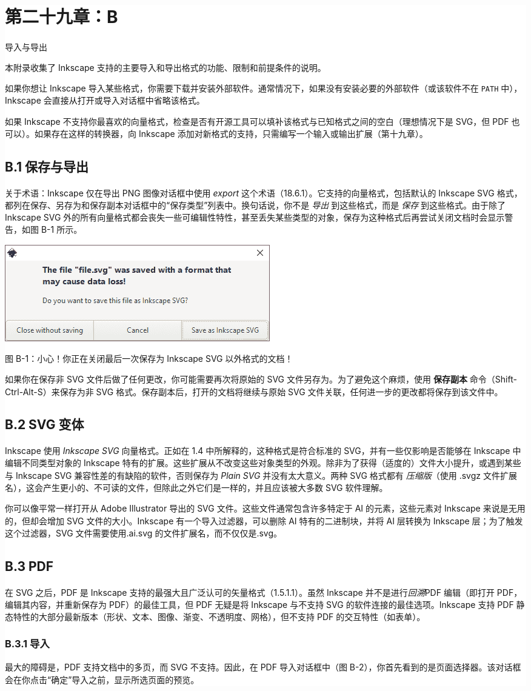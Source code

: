 # 第二十九章：B

导入与导出

本附录收集了 Inkscape 支持的主要导入和导出格式的功能、限制和前提条件的说明。

如果你想让 Inkscape 导入某些格式，你需要下载并安装外部软件。通常情况下，如果没有安装必要的外部软件（或该软件不在 `PATH` 中），Inkscape 会直接从打开或导入对话框中省略该格式。

如果 Inkscape 不支持你最喜欢的向量格式，检查是否有开源工具可以填补该格式与已知格式之间的空白（理想情况下是 SVG，但 PDF 也可以）。如果存在这样的转换器，向 Inkscape 添加对新格式的支持，只需编写一个输入或输出扩展（第十九章）。

## B.1 保存与导出

关于术语：Inkscape 仅在导出 PNG 图像对话框中使用 *export* 这个术语（18.6.1）。它支持的向量格式，包括默认的 Inkscape SVG 格式，都列在保存、另存为和保存副本对话框中的“保存类型”列表中。换句话说，你不是 *导出* 到这些格式，而是 *保存* 到这些格式。由于除了 Inkscape SVG 外的所有向量格式都会丧失一些可编辑性特性，甚至丢失某些类型的对象，保存为这种格式后再尝试关闭文档时会显示警告，如图 B-1 所示。

![](img/app-warn.png)

图 B-1：小心！你正在关闭最后一次保存为 Inkscape SVG 以外格式的文档！

如果你在保存非 SVG 文件后做了任何更改，你可能需要再次将原始的 SVG 文件另存为。为了避免这个麻烦，使用 **保存副本** 命令（Shift-Ctrl-Alt-S）来保存为非 SVG 格式。保存副本后，打开的文档将继续与原始 SVG 文件关联，任何进一步的更改都将保存到该文件中。

## B.2 SVG 变体

Inkscape 使用 *Inkscape SVG* 向量格式。正如在 1.4 中所解释的，这种格式是符合标准的 SVG，并有一些仅影响是否能够在 Inkscape 中编辑不同类型对象的 Inkscape 特有的扩展。这些扩展从不改变这些对象类型的外观。除非为了获得（适度的）文件大小提升，或遇到某些与 Inkscape SVG 兼容性差的有缺陷的软件，否则保存为 *Plain SVG* 并没有太大意义。两种 SVG 格式都有 *压缩版*（使用 .svgz 文件扩展名），这会产生更小的、不可读的文件，但除此之外它们是一样的，并且应该被大多数 SVG 软件理解。

你可以像平常一样打开从 Adobe Illustrator 导出的 SVG 文件。这些文件通常包含许多特定于 AI 的元素，这些元素对 Inkscape 来说是无用的，但却会增加 SVG 文件的大小。Inkscape 有一个导入过滤器，可以删除 AI 特有的二进制块，并将 AI 层转换为 Inkscape 层；为了触发这个过滤器，SVG 文件需要使用.ai.svg 的文件扩展名，而不仅仅是.svg。

## B.3 PDF

在 SVG 之后，PDF 是 Inkscape 支持的最强大且广泛认可的矢量格式（1.5.1.1）。虽然 Inkscape 并不是进行*回溯*PDF 编辑（即打开 PDF，编辑其内容，并重新保存为 PDF）的最佳工具，但 PDF 无疑是将 Inkscape 与不支持 SVG 的软件连接的最佳选项。Inkscape 支持 PDF 静态特性的大部分最新版本（形状、文本、图像、渐变、不透明度、网格），但不支持 PDF 的交互特性（如表单）。

### B.3.1 导入

最大的障碍是，PDF 支持文档中的多页，而 SVG 不支持。因此，在 PDF 导入对话框中（图 B-2），你首先看到的是页面选择器。该对话框会在你点击“确定”导入之前，显示所选页面的预览。
